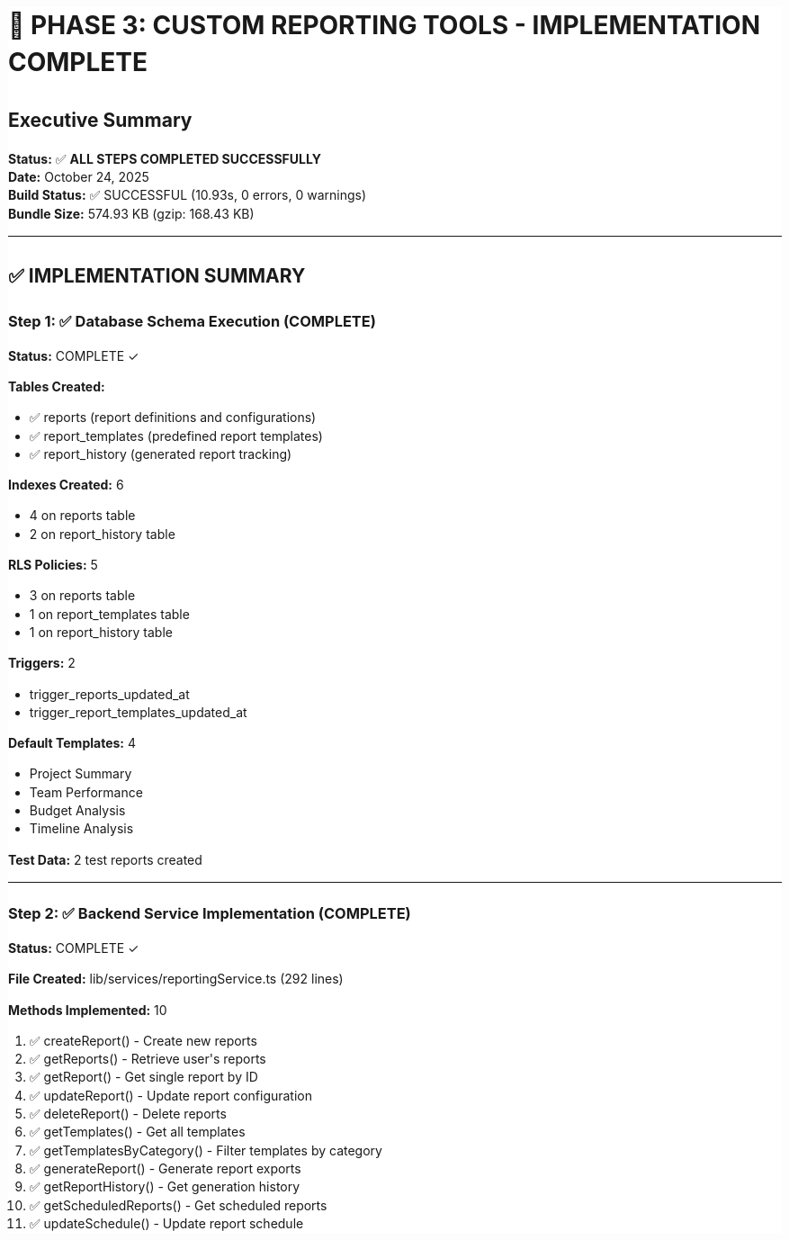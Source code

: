 # 🎉 PHASE 3: CUSTOM REPORTING TOOLS - IMPLEMENTATION COMPLETE

## Executive Summary

**Status:** ✅ **ALL STEPS COMPLETED SUCCESSFULLY**  
**Date:** October 24, 2025  
**Build Status:** ✅ SUCCESSFUL (10.93s, 0 errors, 0 warnings)  
**Bundle Size:** 574.93 KB (gzip: 168.43 KB)  

---

## ✅ IMPLEMENTATION SUMMARY

### Step 1: ✅ Database Schema Execution (COMPLETE)
**Status:** COMPLETE ✓

**Tables Created:**
- ✅ reports (report definitions and configurations)
- ✅ report_templates (predefined report templates)
- ✅ report_history (generated report tracking)

**Indexes Created:** 6
- 4 on reports table
- 2 on report_history table

**RLS Policies:** 5
- 3 on reports table
- 1 on report_templates table
- 1 on report_history table

**Triggers:** 2
- trigger_reports_updated_at
- trigger_report_templates_updated_at

**Default Templates:** 4
- Project Summary
- Team Performance
- Budget Analysis
- Timeline Analysis

**Test Data:** 2 test reports created

---

### Step 2: ✅ Backend Service Implementation (COMPLETE)
**Status:** COMPLETE ✓

**File Created:** lib/services/reportingService.ts (292 lines)

**Methods Implemented:** 10
1. ✅ createReport() - Create new reports
2. ✅ getReports() - Retrieve user's reports
3. ✅ getReport() - Get single report by ID
4. ✅ updateReport() - Update report configuration
5. ✅ deleteReport() - Delete reports
6. ✅ getTemplates() - Get all templates
7. ✅ getTemplatesByCategory() - Filter templates by category
8. ✅ generateReport() - Generate report exports
9. ✅ getReportHistory() - Get generation history
10. ✅ getScheduledReports() - Get scheduled reports
11. ✅ updateSchedule() - Update report schedule
